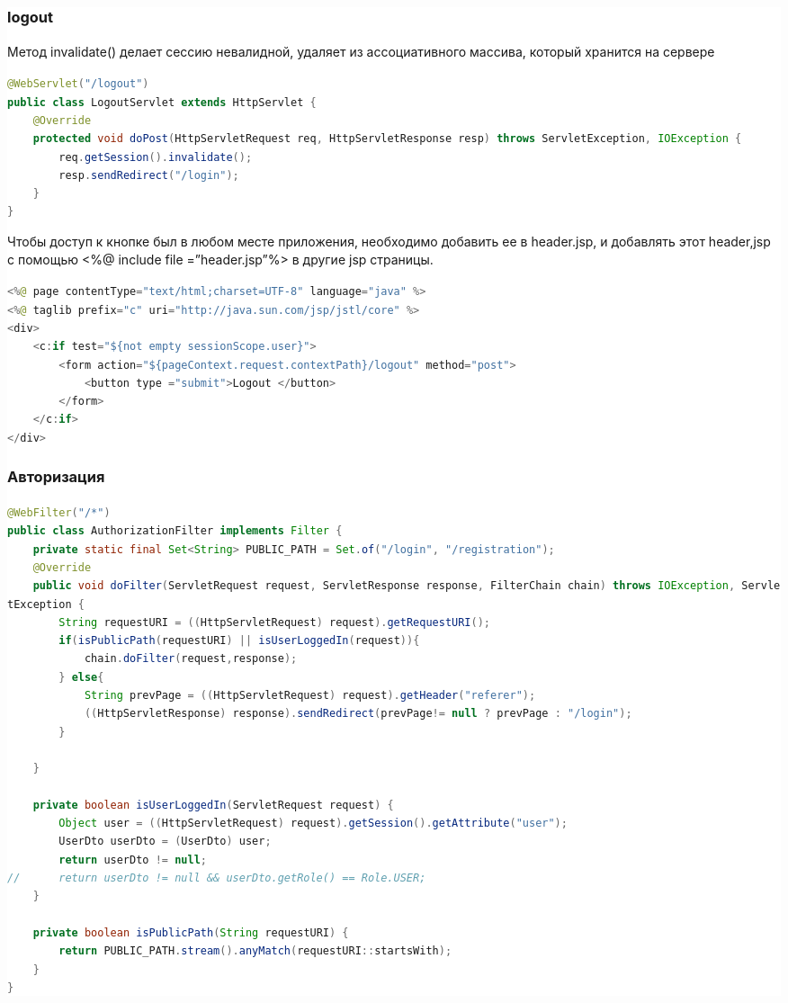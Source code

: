 ### logout

Метод invalidate() делает сессию невалидной, удаляет из ассоциативного массива, который хранится на сервере

```Java
@WebServlet("/logout")
public class LogoutServlet extends HttpServlet {
    @Override
    protected void doPost(HttpServletRequest req, HttpServletResponse resp) throws ServletException, IOException {
        req.getSession().invalidate();
        resp.sendRedirect("/login");
    }
}
```

Чтобы доступ к кнопке был в любом месте приложения, необходимо добавить ее в header.jsp, и добавлять этот header,jsp с помощью <%@ include file =”header.jsp”%> в другие jsp страницы.

```Java
<%@ page contentType="text/html;charset=UTF-8" language="java" %>
<%@ taglib prefix="c" uri="http://java.sun.com/jsp/jstl/core" %>
<div>
    <c:if test="${not empty sessionScope.user}">
        <form action="${pageContext.request.contextPath}/logout" method="post">
            <button type ="submit">Logout </button>
        </form>
    </c:if>
</div>
```

### Авторизация

```Java
@WebFilter("/*")
public class AuthorizationFilter implements Filter {
    private static final Set<String> PUBLIC_PATH = Set.of("/login", "/registration");
    @Override
    public void doFilter(ServletRequest request, ServletResponse response, FilterChain chain) throws IOException, ServletException {
        String requestURI = ((HttpServletRequest) request).getRequestURI();
        if(isPublicPath(requestURI) || isUserLoggedIn(request)){
            chain.doFilter(request,response);
        } else{
            String prevPage = ((HttpServletRequest) request).getHeader("referer");
            ((HttpServletResponse) response).sendRedirect(prevPage!= null ? prevPage : "/login");
        }
        
    }

    private boolean isUserLoggedIn(ServletRequest request) {
        Object user = ((HttpServletRequest) request).getSession().getAttribute("user");
        UserDto userDto = (UserDto) user;
        return userDto != null;
//      return userDto != null && userDto.getRole() == Role.USER;
    }

    private boolean isPublicPath(String requestURI) {
        return PUBLIC_PATH.stream().anyMatch(requestURI::startsWith);
    }
}
```
